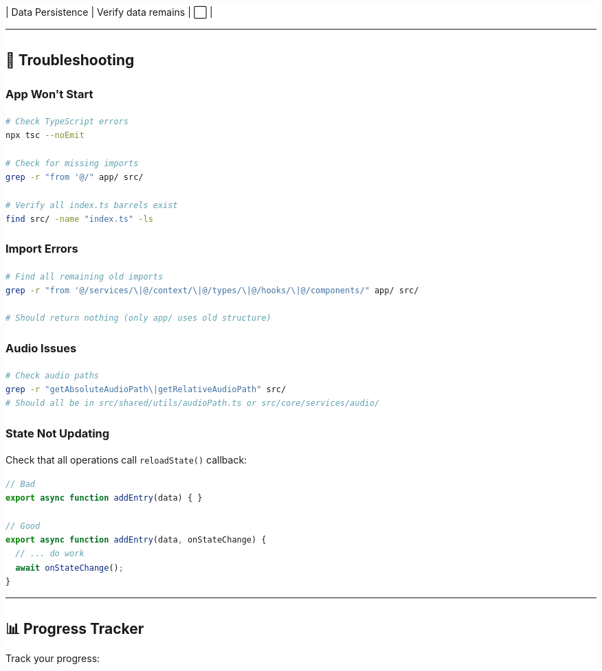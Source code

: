 | Data Persistence | Verify data remains | ⬜ |

---

## 🚨 Troubleshooting

### App Won't Start
```bash
# Check TypeScript errors
npx tsc --noEmit

# Check for missing imports
grep -r "from '@/" app/ src/

# Verify all index.ts barrels exist
find src/ -name "index.ts" -ls
```

### Import Errors
```bash
# Find all remaining old imports
grep -r "from '@/services/\|@/context/\|@/types/\|@/hooks/\|@/components/" app/ src/

# Should return nothing (only app/ uses old structure)
```

### Audio Issues
```bash
# Check audio paths
grep -r "getAbsoluteAudioPath\|getRelativeAudioPath" src/
# Should all be in src/shared/utils/audioPath.ts or src/core/services/audio/
```

### State Not Updating
Check that all operations call `reloadState()` callback:
```typescript
// Bad
export async function addEntry(data) { }

// Good
export async function addEntry(data, onStateChange) {
  // ... do work
  await onStateChange();
}
```

---

## 📊 Progress Tracker

Track your progress:
